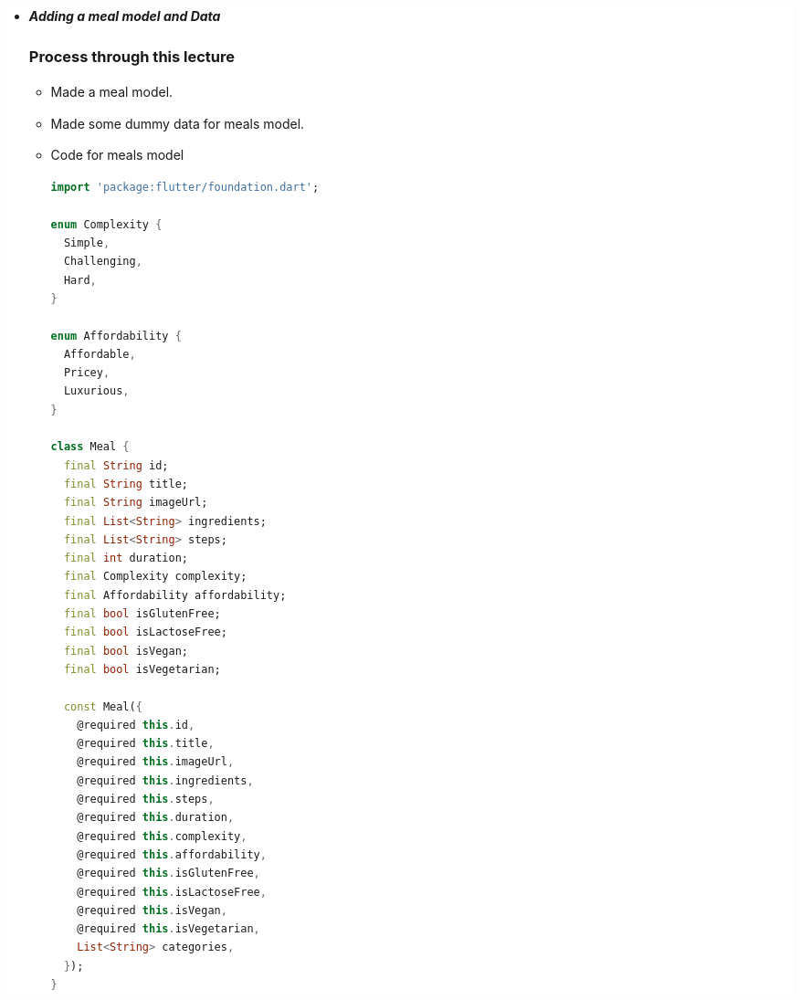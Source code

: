 - ***Adding a meal model and Data***

    ### Process through this lecture

    - Made a meal model.
    - Made some dummy data for meals model.
    - Code for meals model

        ```dart
        import 'package:flutter/foundation.dart';

        enum Complexity {
          Simple,
          Challenging,
          Hard,
        }

        enum Affordability {
          Affordable,
          Pricey,
          Luxurious,
        }

        class Meal {
          final String id;
          final String title;
          final String imageUrl;
          final List<String> ingredients;
          final List<String> steps;
          final int duration;
          final Complexity complexity;
          final Affordability affordability;
          final bool isGlutenFree;
          final bool isLactoseFree;
          final bool isVegan;
          final bool isVegetarian;

          const Meal({
            @required this.id,
            @required this.title,
            @required this.imageUrl,
            @required this.ingredients,
            @required this.steps,
            @required this.duration,
            @required this.complexity,
            @required this.affordability,
            @required this.isGlutenFree,
            @required this.isLactoseFree,
            @required this.isVegan,
            @required this.isVegetarian,
            List<String> categories,
          });
        }
